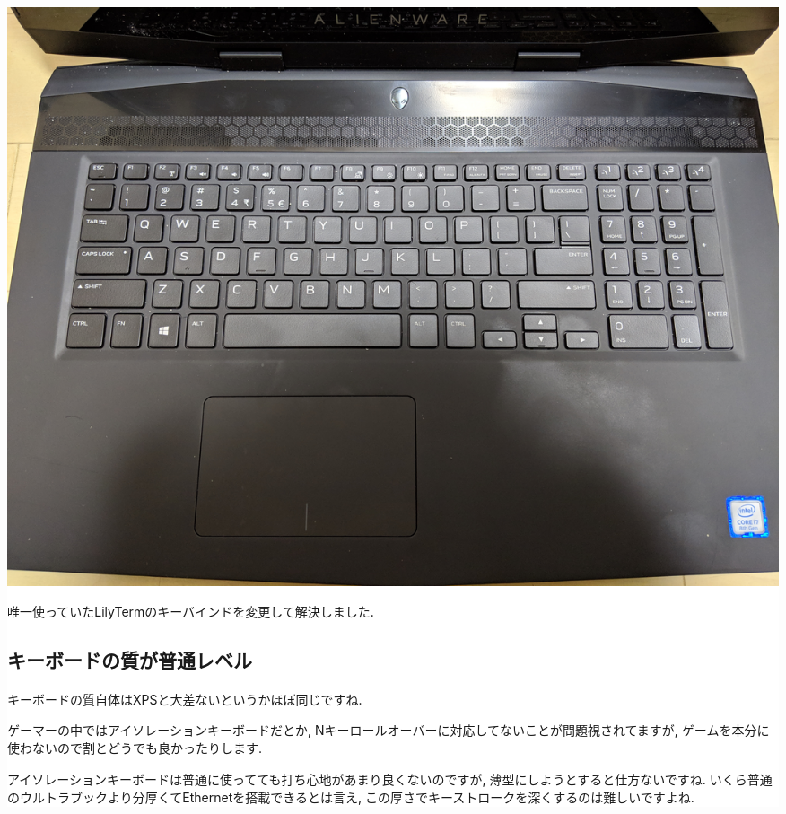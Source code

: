 ![Alienware m17のキーボード](/asset/IMG_20190319_155520.jpg)

唯一使っていたLilyTermのキーバインドを変更して解決しました.

## キーボードの質が普通レベル

キーボードの質自体はXPSと大差ないというかほぼ同じですね.

ゲーマーの中ではアイソレーションキーボードだとか,
Nキーロールオーバーに対応してないことが問題視されてますが,
ゲームを本分に使わないので割とどうでも良かったりします.

アイソレーションキーボードは普通に使ってても打ち心地があまり良くないのですが,
薄型にしようとすると仕方ないですね.
いくら普通のウルトラブックより分厚くてEthernetを搭載できるとは言え,
この厚さでキーストロークを深くするのは難しいですよね.
